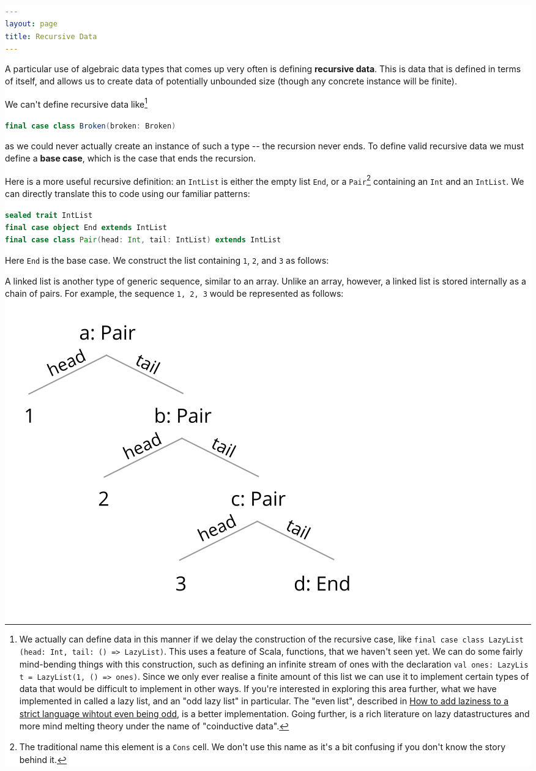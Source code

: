 ```yaml
---
layout: page
title: Recursive Data
---
```


A particular use of algebraic data types that comes up very often is defining **recursive data**. This is data that is defined in terms of itself, and allows us to create data of potentially unbounded size (though any concrete instance will be finite).

We can't define recursive data like[^lazy-data]

~~~ scala
final case class Broken(broken: Broken)
~~~

as we could never actually create an instance of such a type -- the recursion never ends.
To define valid recursive data we must define a **base case**, which is the case that ends the recursion.

[^lazy-data]: We actually can define data in this manner if we delay the construction of the recursive case, like `final case class LazyList(head: Int, tail: () => LazyList)`. This uses a feature of Scala, functions, that we haven't seen yet. We can do some fairly mind-bending things with this construction, such as defining an infinite stream of ones with the declaration `val ones: LazyList = LazyList(1, () => ones)`. Since we only ever realise a finite amount of this list we can use it to implement certain types of data that would be difficult to implement in other ways. If you're interested in exploring this area further, what we have implemented in called a lazy list, and an "odd lazy list" in particular. The "even list", described in [How to add laziness to a strict language wihtout even being odd](http://www.cs.rice.edu/~taha/publications/conference/sml98.pdf), is a better implementation. Going further, is a rich literature on lazy datastructures and more mind melting theory under the name of "coinductive data".

Here is a more useful recursive definition: an `IntList` is either the empty list `End`, or a `Pair`[^pair] containing an `Int` and an `IntList`. We can directly translate this to code using our familiar patterns:

~~~ scala
sealed trait IntList
final case object End extends IntList
final case class Pair(head: Int, tail: IntList) extends IntList
~~~

[^pair]: The traditional name this element is a `Cons` cell. We don't use this name as it's a bit confusing if you don't know the story behind it.

Here `End` is the base case. We construct the list containing `1`, `2`, and `3` as follows:

A linked list is another type of generic sequence, similar to an array. Unlike an array, however, a linked list is stored internally as a chain of pairs. For example, the sequence `1, 2, 3` would be represented as follows:

<img src="../traits/linked-list.svg" alt="A linked list">


[^list]: This is how Scala's built-in `List` data structure works. We will be introduced to `List` in the chapter on *Collections*.